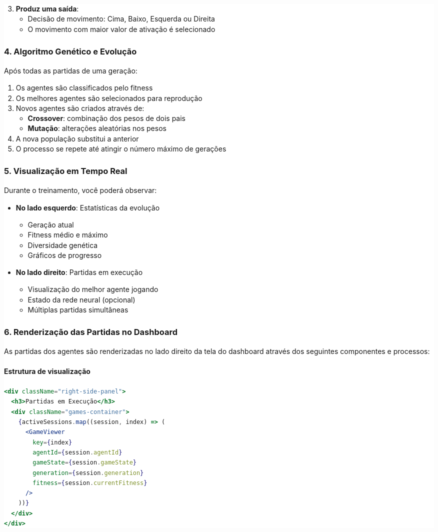 3. **Produz uma saída**:
   - Decisão de movimento: Cima, Baixo, Esquerda ou Direita
   - O movimento com maior valor de ativação é selecionado

### 4. Algoritmo Genético e Evolução

Após todas as partidas de uma geração:

1. Os agentes são classificados pelo fitness
2. Os melhores agentes são selecionados para reprodução
3. Novos agentes são criados através de:
   - **Crossover**: combinação dos pesos de dois pais
   - **Mutação**: alterações aleatórias nos pesos
4. A nova população substitui a anterior
5. O processo se repete até atingir o número máximo de gerações

### 5. Visualização em Tempo Real

Durante o treinamento, você poderá observar:

- **No lado esquerdo**: Estatísticas da evolução
  - Geração atual
  - Fitness médio e máximo
  - Diversidade genética
  - Gráficos de progresso

- **No lado direito**: Partidas em execução
  - Visualização do melhor agente jogando
  - Estado da rede neural (opcional)
  - Múltiplas partidas simultâneas

### 6. Renderização das Partidas no Dashboard

As partidas dos agentes são renderizadas no lado direito da tela do dashboard através dos seguintes componentes e processos:

#### Estrutura de visualização

```jsx
<div className="right-side-panel">
  <h3>Partidas em Execução</h3>
  <div className="games-container">
    {activeSessions.map((session, index) => (
      <GameViewer 
        key={index}
        agentId={session.agentId}
        gameState={session.gameState}
        generation={session.generation}
        fitness={session.currentFitness}
      />
    ))}
  </div>
</div>
```
